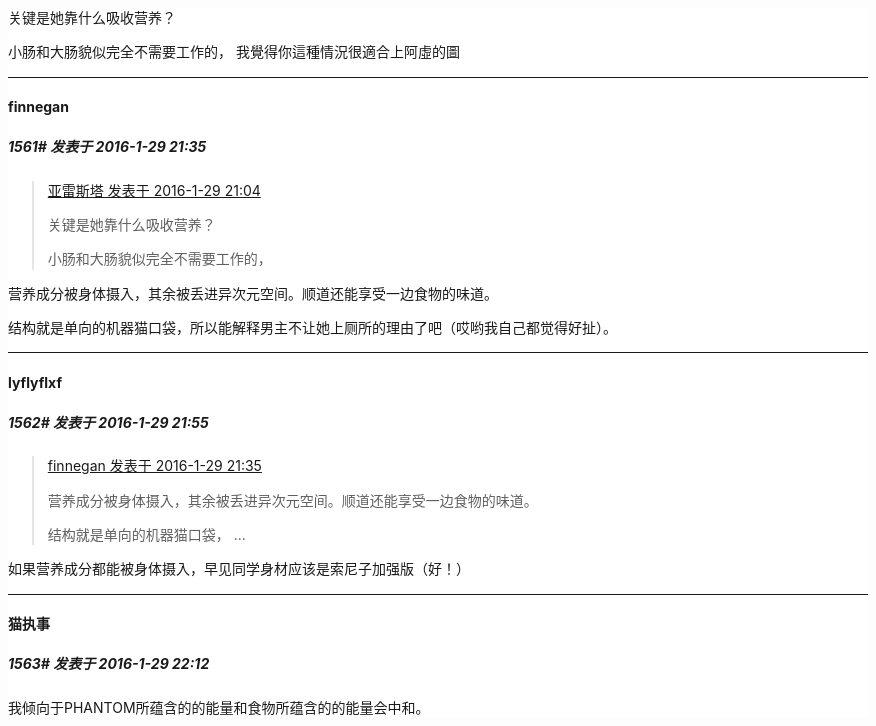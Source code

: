 关键是她靠什么吸收营养？


小肠和大肠貌似完全不需要工作的，</blockquote>
我覺得你這種情況很適合上阿虛的圖







-----

####  finnegan  
##### 1561#       发表于 2016-1-29 21:35



<blockquote><a href="httphttps://bbs.saraba1st.com/2b/forum.php?mod=redirect&amp;goto=findpost&amp;pid=31445422&amp;ptid=1146412" target="_blank">亚雷斯塔 发表于 2016-1-29 21:04</a>

关键是她靠什么吸收营养？


小肠和大肠貌似完全不需要工作的，</blockquote>
营养成分被身体摄入，其余被丢进异次元空间。顺道还能享受一边食物的味道。

结构就是单向的机器猫口袋，所以能解释男主不让她上厕所的理由了吧（哎哟我自己都觉得好扯）。







-----

####  lyflyflxf  
##### 1562#       发表于 2016-1-29 21:55



<blockquote><a href="httphttps://bbs.saraba1st.com/2b/forum.php?mod=redirect&amp;goto=findpost&amp;pid=31445581&amp;ptid=1146412" target="_blank">finnegan 发表于 2016-1-29 21:35</a>

营养成分被身体摄入，其余被丢进异次元空间。顺道还能享受一边食物的味道。

结构就是单向的机器猫口袋， ...</blockquote>
如果营养成分都能被身体摄入，早见同学身材应该是索尼子加强版（好！）







-----

####  猫执事  
##### 1563#       发表于 2016-1-29 22:12




我倾向于PHANTOM所蕴含的的能量和食物所蕴含的的能量会中和。

